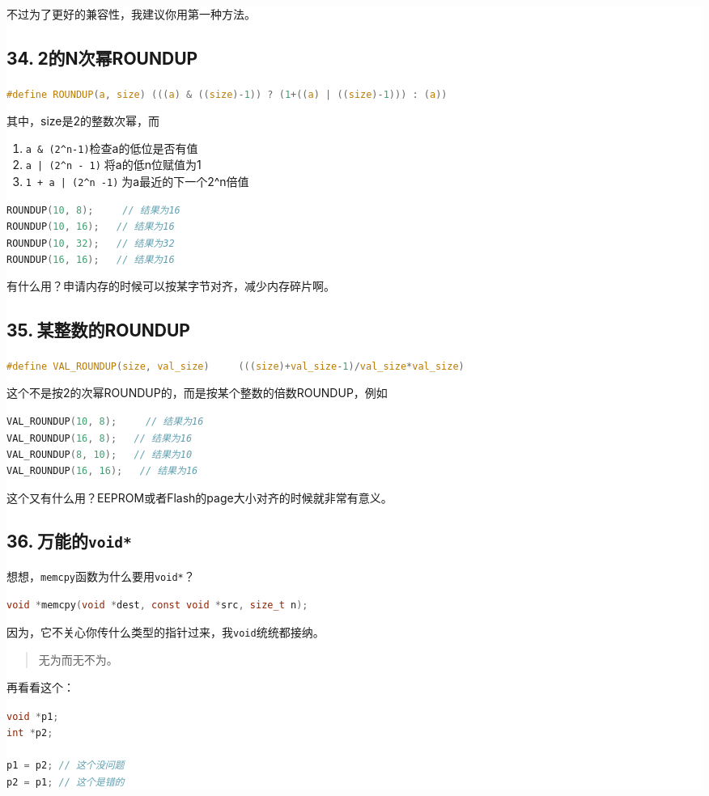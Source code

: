 不过为了更好的兼容性，我建议你用第一种方法。

## 34. 2的N次幂ROUNDUP

```c
#define ROUNDUP(a, size) (((a) & ((size)-1)) ? (1+((a) | ((size)-1))) : (a))
```

其中，size是2的整数次幂，而

1. `a & (2^n-1)`检查a的低位是否有值
2. `a | (2^n - 1)` 将a的低n位赋值为1
3. `1 + a | (2^n -1)` 为a最近的下一个2^n倍值

```c
ROUNDUP(10, 8);     // 结果为16
ROUNDUP(10, 16);   // 结果为16
ROUNDUP(10, 32);   // 结果为32
ROUNDUP(16, 16);   // 结果为16
```

有什么用？申请内存的时候可以按某字节对齐，减少内存碎片啊。

## 35. 某整数的ROUNDUP

```c
#define VAL_ROUNDUP(size, val_size)     (((size)+val_size-1)/val_size*val_size)
```

这个不是按2的次幂ROUNDUP的，而是按某个整数的倍数ROUNDUP，例如

```c
VAL_ROUNDUP(10, 8);     // 结果为16
VAL_ROUNDUP(16, 8);   // 结果为16
VAL_ROUNDUP(8, 10);   // 结果为10
VAL_ROUNDUP(16, 16);   // 结果为16
```

这个又有什么用？EEPROM或者Flash的page大小对齐的时候就非常有意义。

## 36. 万能的`void*`

想想，`memcpy`函数为什么要用`void*`？

```c
void *memcpy(void *dest, const void *src, size_t n);
```

因为，它不关心你传什么类型的指针过来，我`void`统统都接纳。

> 无为而无不为。

再看看这个：

```c
void *p1;
int *p2;

p1 = p2; // 这个没问题
p2 = p1; // 这个是错的
```
